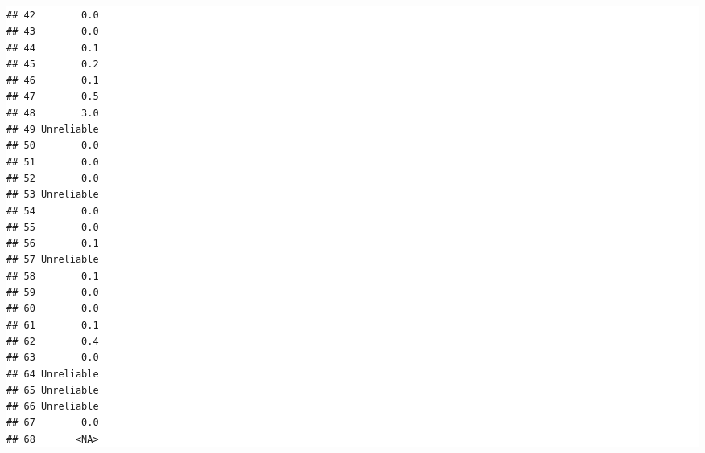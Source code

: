     ## 42        0.0
    ## 43        0.0
    ## 44        0.1
    ## 45        0.2
    ## 46        0.1
    ## 47        0.5
    ## 48        3.0
    ## 49 Unreliable
    ## 50        0.0
    ## 51        0.0
    ## 52        0.0
    ## 53 Unreliable
    ## 54        0.0
    ## 55        0.0
    ## 56        0.1
    ## 57 Unreliable
    ## 58        0.1
    ## 59        0.0
    ## 60        0.0
    ## 61        0.1
    ## 62        0.4
    ## 63        0.0
    ## 64 Unreliable
    ## 65 Unreliable
    ## 66 Unreliable
    ## 67        0.0
    ## 68       <NA>
